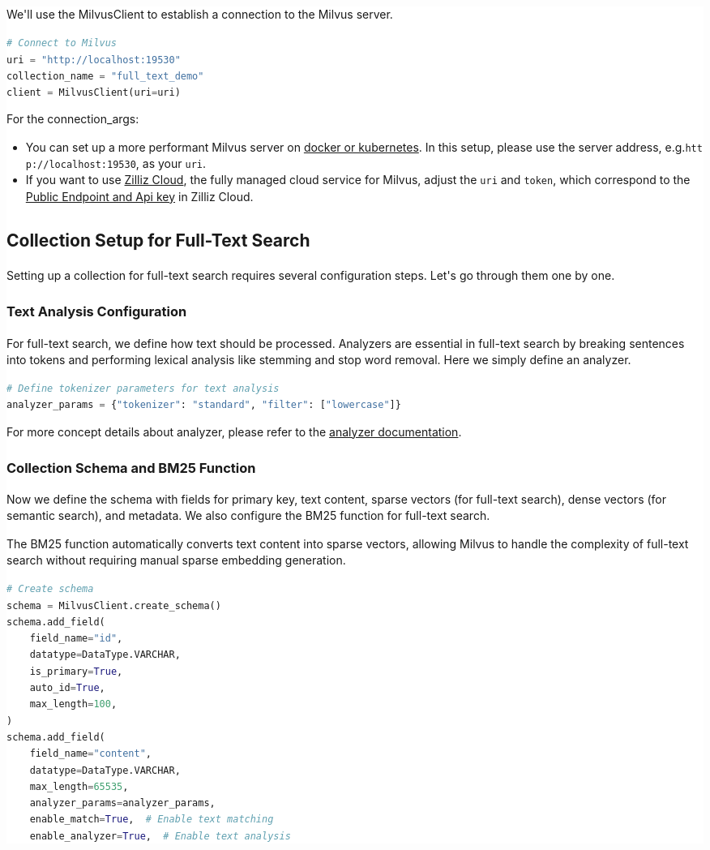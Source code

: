 We'll use the MilvusClient to establish a connection to the Milvus server.


```python
# Connect to Milvus
uri = "http://localhost:19530"
collection_name = "full_text_demo"
client = MilvusClient(uri=uri)
```

<div class="alert note">

For the connection_args:
- You can set up a more performant Milvus server on [docker or kubernetes](https://milvus.io/docs/quickstart.md). In this setup, please use the server address, e.g.`http://localhost:19530`, as your `uri`.
- If you want to use [Zilliz Cloud](https://zilliz.com/cloud), the fully managed cloud service for Milvus, adjust the `uri` and `token`, which correspond to the [Public Endpoint and Api key](https://docs.zilliz.com/docs/on-zilliz-cloud-console#free-cluster-details) in Zilliz Cloud.

</div>

## Collection Setup for Full-Text Search

Setting up a collection for full-text search requires several configuration steps. Let's go through them one by one.

### Text Analysis Configuration

For full-text search, we define how text should be processed. Analyzers are essential in full-text search by breaking sentences into tokens and performing lexical analysis like stemming and stop word removal. Here we simply define an analyzer.


```python
# Define tokenizer parameters for text analysis
analyzer_params = {"tokenizer": "standard", "filter": ["lowercase"]}
```

For more concept details about analyzer, please refer to the [analyzer documentation](https://milvus.io/docs/analyzer-overview.md).


### Collection Schema and BM25 Function

Now we define the schema with fields for primary key, text content, sparse vectors (for full-text search), dense vectors (for semantic search), and metadata. We also configure the BM25 function for full-text search.

The BM25 function automatically converts text content into sparse vectors, allowing Milvus to handle the complexity of full-text search without requiring manual sparse embedding generation.


```python
# Create schema
schema = MilvusClient.create_schema()
schema.add_field(
    field_name="id",
    datatype=DataType.VARCHAR,
    is_primary=True,
    auto_id=True,
    max_length=100,
)
schema.add_field(
    field_name="content",
    datatype=DataType.VARCHAR,
    max_length=65535,
    analyzer_params=analyzer_params,
    enable_match=True,  # Enable text matching
    enable_analyzer=True,  # Enable text analysis
```